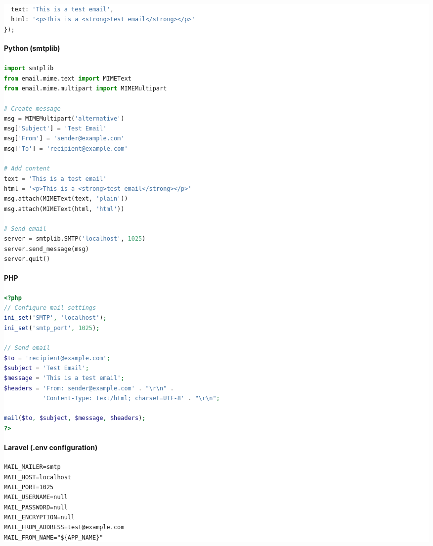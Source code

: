```javascript
  text: 'This is a test email',
  html: '<p>This is a <strong>test email</strong></p>'
});
```

#### Python (smtplib)
```python
import smtplib
from email.mime.text import MIMEText
from email.mime.multipart import MIMEMultipart

# Create message
msg = MIMEMultipart('alternative')
msg['Subject'] = 'Test Email'
msg['From'] = 'sender@example.com'
msg['To'] = 'recipient@example.com'

# Add content
text = 'This is a test email'
html = '<p>This is a <strong>test email</strong></p>'
msg.attach(MIMEText(text, 'plain'))
msg.attach(MIMEText(html, 'html'))

# Send email
server = smtplib.SMTP('localhost', 1025)
server.send_message(msg)
server.quit()
```

#### PHP
```php
<?php
// Configure mail settings
ini_set('SMTP', 'localhost');
ini_set('smtp_port', 1025);

// Send email
$to = 'recipient@example.com';
$subject = 'Test Email';
$message = 'This is a test email';
$headers = 'From: sender@example.com' . "\r\n" .
           'Content-Type: text/html; charset=UTF-8' . "\r\n";

mail($to, $subject, $message, $headers);
?>
```

#### Laravel (.env configuration)
```env
MAIL_MAILER=smtp
MAIL_HOST=localhost
MAIL_PORT=1025
MAIL_USERNAME=null
MAIL_PASSWORD=null
MAIL_ENCRYPTION=null
MAIL_FROM_ADDRESS=test@example.com
MAIL_FROM_NAME="${APP_NAME}"
```
